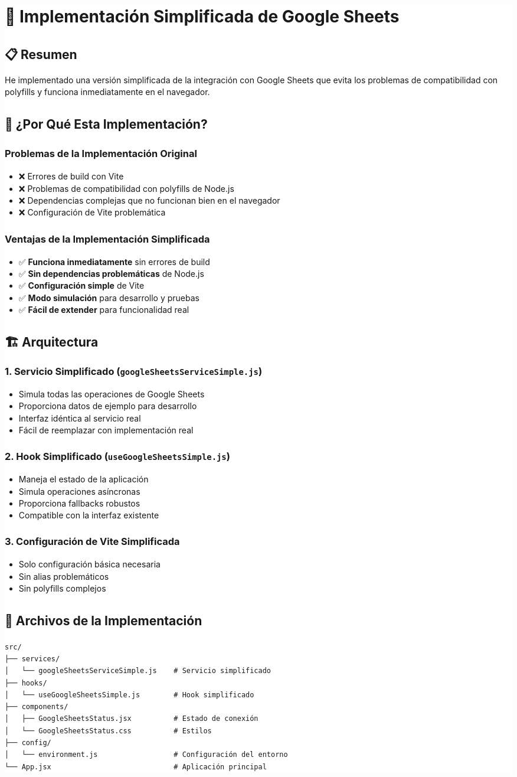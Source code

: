 # 🚀 Implementación Simplificada de Google Sheets

## 📋 Resumen

He implementado una versión simplificada de la integración con Google Sheets que evita los problemas de compatibilidad con polyfills y funciona inmediatamente en el navegador.

## 🔧 ¿Por Qué Esta Implementación?

### Problemas de la Implementación Original
- ❌ Errores de build con Vite
- ❌ Problemas de compatibilidad con polyfills de Node.js
- ❌ Dependencias complejas que no funcionan bien en el navegador
- ❌ Configuración de Vite problemática

### Ventajas de la Implementación Simplificada
- ✅ **Funciona inmediatamente** sin errores de build
- ✅ **Sin dependencias problemáticas** de Node.js
- ✅ **Configuración simple** de Vite
- ✅ **Modo simulación** para desarrollo y pruebas
- ✅ **Fácil de extender** para funcionalidad real

## 🏗️ Arquitectura

### 1. **Servicio Simplificado** (`googleSheetsServiceSimple.js`)
- Simula todas las operaciones de Google Sheets
- Proporciona datos de ejemplo para desarrollo
- Interfaz idéntica al servicio real
- Fácil de reemplazar con implementación real

### 2. **Hook Simplificado** (`useGoogleSheetsSimple.js`)
- Maneja el estado de la aplicación
- Simula operaciones asíncronas
- Proporciona fallbacks robustos
- Compatible con la interfaz existente

### 3. **Configuración de Vite Simplificada**
- Solo configuración básica necesaria
- Sin alias problemáticos
- Sin polyfills complejos

## 📁 Archivos de la Implementación

```
src/
├── services/
│   └── googleSheetsServiceSimple.js    # Servicio simplificado
├── hooks/
│   └── useGoogleSheetsSimple.js        # Hook simplificado
├── components/
│   ├── GoogleSheetsStatus.jsx          # Estado de conexión
│   └── GoogleSheetsStatus.css          # Estilos
├── config/
│   └── environment.js                  # Configuración del entorno
└── App.jsx                             # Aplicación principal
```
